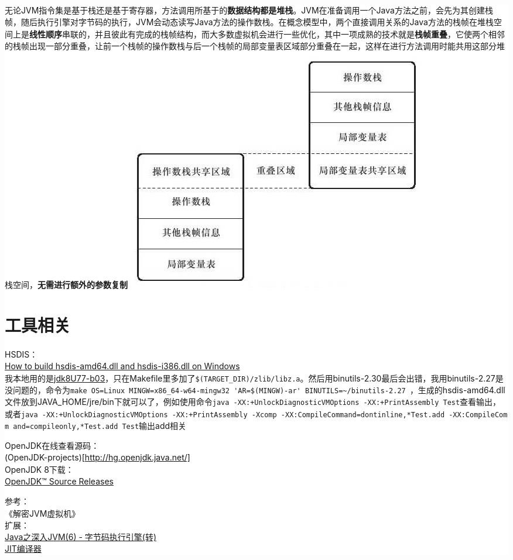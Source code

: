 无论JVM指令集是基于栈还是基于寄存器，方法调用所基于的**数据结构都是堆栈**。JVM在准备调用一个Java方法之前，会先为其创建栈帧，随后执行引擎对字节码的执行，JVM会动态读写Java方法的操作数栈。在概念模型中，两个直接调用关系的Java方法的栈帧在堆栈空间上是**线性顺序**串联的，并且彼此有完成的栈帧结构，而大多数虚拟机会进行一些优化，其中一项成熟的技术就是**栈帧重叠**，它使两个相邻的栈帧出现一部分重叠，让前一个栈帧的操作数栈与后一个栈帧的局部变量表区域部分重叠在一起，这样在进行方法调用时能共用这部分堆栈空间，**无需进行额外的参数复制**
![stack-overlay](/img/in-post/2019/03/stack-overlay.jpg)



# 工具相关

HSDIS：  
[How to build hsdis-amd64.dll and hsdis-i386.dll on Windows](https://dropzone.nfshost.com/hsdis/)  
我本地用的是[jdk8U77-b03](http://hg.openjdk.java.net/jdk8u/jdk8u/hotspot/rev/223b64a19e94)，只在Makefile里多加了`$(TARGET_DIR)/zlib/libz.a`。然后用binutils-2.30最后会出错，我用binutils-2.27是没问题的，命令为`make OS=Linux MINGW=x86_64-w64-mingw32 'AR=$(MINGW)-ar' BINUTILS=~/binutils-2.27
`，生成的hsdis-amd64.dll文件放到JAVA_HOME/jre/bin下就可以了，例如使用命令`java -XX:+UnlockDiagnosticVMOptions -XX:+PrintAssembly Test`查看输出，或者`java -XX:+UnlockDiagnosticVMOptions -XX:+PrintAssembly -Xcomp -XX:CompileCommand=dontinline,*Test.add -XX:CompileComm
and=compileonly,*Test.add Test`输出add相关

OpenJDK在线查看源码：  
(OpenJDK-projects)[http://hg.openjdk.java.net/]  
OpenJDK 8下载：  
[OpenJDK™ Source Releases](https://download.java.net/openjdk/jdk8)


参考：  
《解密JVM虚拟机》  
扩展：  
[Java之深入JVM(6) - 字节码执行引擎(转)](https://www.cnblogs.com/royi123/p/3569511.html)  
[JIT编译器](https://blog.csdn.net/u010297957/article/details/50973785)  

